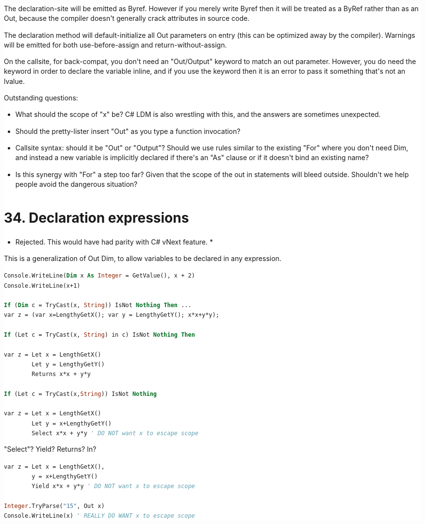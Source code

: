 The declaration-site will be emitted as <Out> Byref. However if you merely write <Out> Byref then it will be treated as a ByRef rather than as an Out, because the compiler doesn't generally crack attributes in source code.

The declaration method will default-initialize all Out parameters on entry (this can be optimized away by the compiler). Warnings will be emitted for both use-before-assign and return-without-assign.

On the callsite, for back-compat, you don't need an "Out/Output" keyword to match an out parameter. However, you do need the keyword in order to declare the variable inline, and if you use the keyword then it is an error to pass it something that's not an lvalue.

Outstanding questions:

* What should the scope of "x" be? C# LDM is also wrestling with this, and the answers are sometimes unexpected.

* Should the pretty-lister insert "Out" as you type a function invocation?

* Callsite syntax: should it be "Out" or "Output"? Should we use rules similar to the existing "For" where you don't need Dim, and instead a new variable is implicitly declared if there's an "As" clause or if it doesn't bind an existing name?

* Is this synergy with "For" a step too far? Given that the scope of the out in statements will bleed outside. Shouldn't we help people avoid the dangerous situation?


# 34. Declaration expressions
* Rejected. This would have had parity with C# vNext feature. *

This is a generalization of Out Dim, to allow variables to be declared in any expression.

``` vb
Console.WriteLine(Dim x As Integer = GetValue(), x + 2)
Console.WriteLine(x+1)

If (Dim c = TryCast(x, String)) IsNot Nothing Then ...
var z = (var x=LengthyGetX(); var y = LengthyGetY(); x*x+y*y);

If (Let c = TryCast(x, String) in c) IsNot Nothing Then

var z = Let x = LengthGetX()
        Let y = LengthyGetY()
        Returns x*x + y*y

If (Let c = TryCast(x,String)) IsNot Nothing

var z = Let x = LengthGetX()
        Let y = x+LengthyGetY()
        Select x*x + y*y ' DO NOT want x to escape scope
```

"Select"? Yield? Returns? In?

``` vb
var z = Let x = LengthGetX(),
        y = x+LengthyGetY()
        Yield x*x + y*y ' DO NOT want x to escape scope

Integer.TryParse("15", Out x)
Console.WriteLine(x) ' REALLY DO WANT x to escape scope
```
